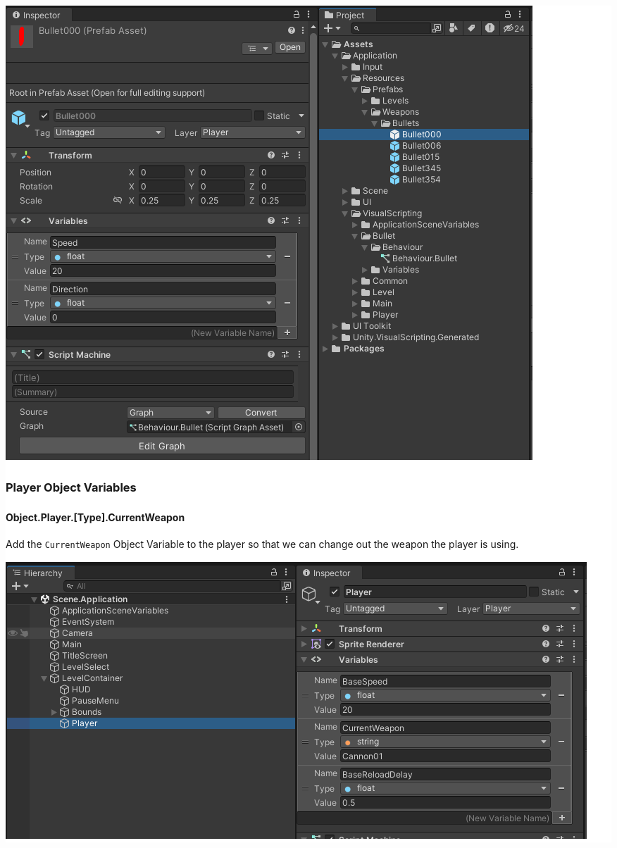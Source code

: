[![img_23.png](Images/img_23.png)](Images/img_23.png)

### Player Object Variables

#### Object.Player.[Type].CurrentWeapon

Add the `CurrentWeapon` Object Variable to the player so that we can change out the weapon the player is using.

[![img_30.png](Images/img_30.png)](Images/img_30.png)
